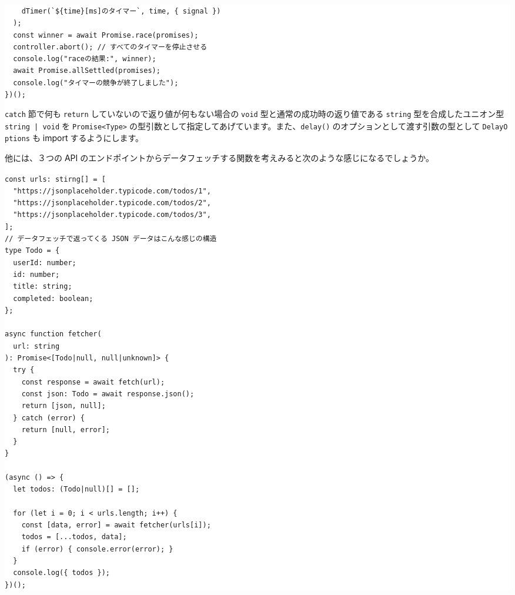 ```ts:TypeScript
    dTimer(`${time}[ms]のタイマー`, time, { signal })
  );
  const winner = await Promise.race(promises);
  controller.abort(); // すべてのタイマーを停止させる
  console.log("raceの結果:", winner);
  await Promise.allSettled(promises);
  console.log("タイマーの競争が終了しました");
})();
```

`catch` 節で何も `return` していないので返り値が何もない場合の `void` 型と通常の成功時の返り値である `string` 型を合成したユニオン型 `string | void` を `Promise<Type>` の型引数として指定してあげています。また、`delay()` のオプションとして渡す引数の型として `DelayOptions` も import するようにします。

他には、３つの API のエンドポイントからデータフェッチする関数を考えみると次のような感じになるでしょうか。

```ts:TypeScript
const urls: stirng[] = [
  "https://jsonplaceholder.typicode.com/todos/1",
  "https://jsonplaceholder.typicode.com/todos/2",
  "https://jsonplaceholder.typicode.com/todos/3",
];
// データフェッチで返ってくる JSON データはこんな感じの構造
type Todo = {
  userId: number;
  id: number;
  title: string;
  completed: boolean;
};

async function fetcher(
  url: string
): Promise<[Todo|null, null|unknown]> {
  try {
    const response = await fetch(url);
    const json: Todo = await response.json();
    return [json, null];
  } catch (error) {
    return [null, error];
  }
}

(async () => {
  let todos: (Todo|null)[] = [];

  for (let i = 0; i < urls.length; i++) {
    const [data, error] = await fetcher(urls[i]);
    todos = [...todos, data];
    if (error) { console.error(error); }
  }
  console.log({ todos });
})();
```


  [a, b]: number[]